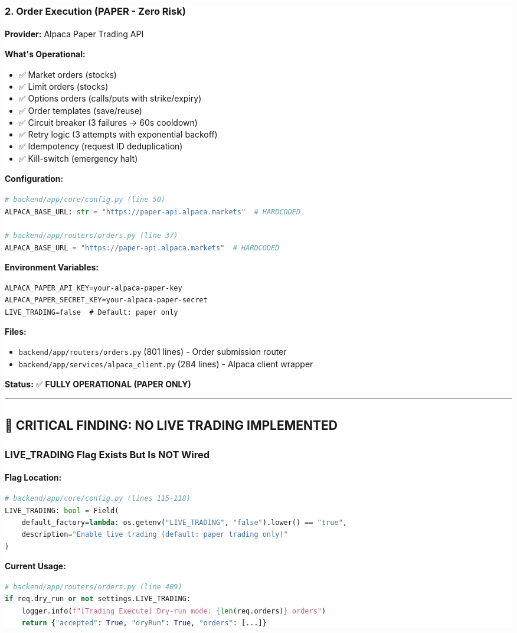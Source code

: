 
### **2. Order Execution (PAPER - Zero Risk)**

**Provider:** Alpaca Paper Trading API

**What's Operational:**
- ✅ Market orders (stocks)
- ✅ Limit orders (stocks)
- ✅ Options orders (calls/puts with strike/expiry)
- ✅ Order templates (save/reuse)
- ✅ Circuit breaker (3 failures → 60s cooldown)
- ✅ Retry logic (3 attempts with exponential backoff)
- ✅ Idempotency (request ID deduplication)
- ✅ Kill-switch (emergency halt)

**Configuration:**
```python
# backend/app/core/config.py (line 50)
ALPACA_BASE_URL: str = "https://paper-api.alpaca.markets"  # HARDCODED

# backend/app/routers/orders.py (line 37)
ALPACA_BASE_URL = "https://paper-api.alpaca.markets"  # HARDCODED
```

**Environment Variables:**
```env
ALPACA_PAPER_API_KEY=your-alpaca-paper-key
ALPACA_PAPER_SECRET_KEY=your-alpaca-paper-secret
LIVE_TRADING=false  # Default: paper only
```

**Files:**
- `backend/app/routers/orders.py` (801 lines) - Order submission router
- `backend/app/services/alpaca_client.py` (284 lines) - Alpaca client wrapper

**Status:** ✅ **FULLY OPERATIONAL (PAPER ONLY)**

---

## 🚨 CRITICAL FINDING: NO LIVE TRADING IMPLEMENTED

### **LIVE_TRADING Flag Exists But Is NOT Wired**

**Flag Location:**
```python
# backend/app/core/config.py (lines 115-118)
LIVE_TRADING: bool = Field(
    default_factory=lambda: os.getenv("LIVE_TRADING", "false").lower() == "true",
    description="Enable live trading (default: paper trading only)"
)
```

**Current Usage:**
```python
# backend/app/routers/orders.py (line 409)
if req.dry_run or not settings.LIVE_TRADING:
    logger.info(f"[Trading Execute] Dry-run mode: {len(req.orders)} orders")
    return {"accepted": True, "dryRun": True, "orders": [...]}
```

